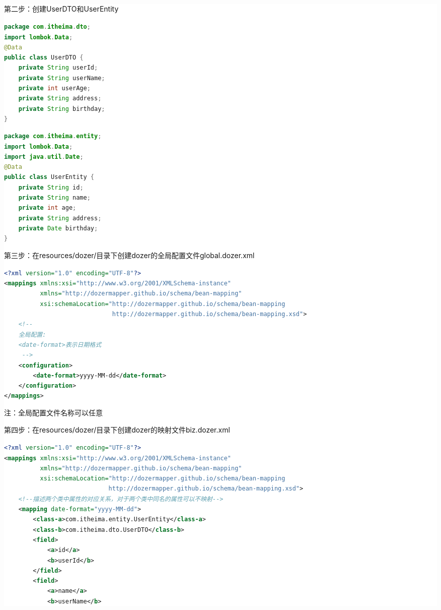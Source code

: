 第二步：创建UserDTO和UserEntity

~~~java
package com.itheima.dto;
import lombok.Data;
@Data
public class UserDTO {
    private String userId;
    private String userName;
    private int userAge;
    private String address;
    private String birthday;
}
~~~

~~~java
package com.itheima.entity;
import lombok.Data;
import java.util.Date;
@Data
public class UserEntity {
    private String id;
    private String name;
    private int age;
    private String address;
    private Date birthday;
}
~~~

第三步：在resources/dozer/目录下创建dozer的全局配置文件global.dozer.xml

~~~xml
<?xml version="1.0" encoding="UTF-8"?>
<mappings xmlns:xsi="http://www.w3.org/2001/XMLSchema-instance"
          xmlns="http://dozermapper.github.io/schema/bean-mapping"
          xsi:schemaLocation="http://dozermapper.github.io/schema/bean-mapping 
                              http://dozermapper.github.io/schema/bean-mapping.xsd">
    <!--
    全局配置:
    <date-format>表示日期格式
     -->
    <configuration>
        <date-format>yyyy-MM-dd</date-format>
    </configuration>
</mappings>
~~~

注：全局配置文件名称可以任意

第四步：在resources/dozer/目录下创建dozer的映射文件biz.dozer.xml

~~~xml
<?xml version="1.0" encoding="UTF-8"?>
<mappings xmlns:xsi="http://www.w3.org/2001/XMLSchema-instance"
          xmlns="http://dozermapper.github.io/schema/bean-mapping"
          xsi:schemaLocation="http://dozermapper.github.io/schema/bean-mapping
                             http://dozermapper.github.io/schema/bean-mapping.xsd">
    <!--描述两个类中属性的对应关系，对于两个类中同名的属性可以不映射-->
    <mapping date-format="yyyy-MM-dd">
        <class-a>com.itheima.entity.UserEntity</class-a>
        <class-b>com.itheima.dto.UserDTO</class-b>
        <field>
            <a>id</a>
            <b>userId</b>
        </field>
        <field>
            <a>name</a>
            <b>userName</b>
~~~